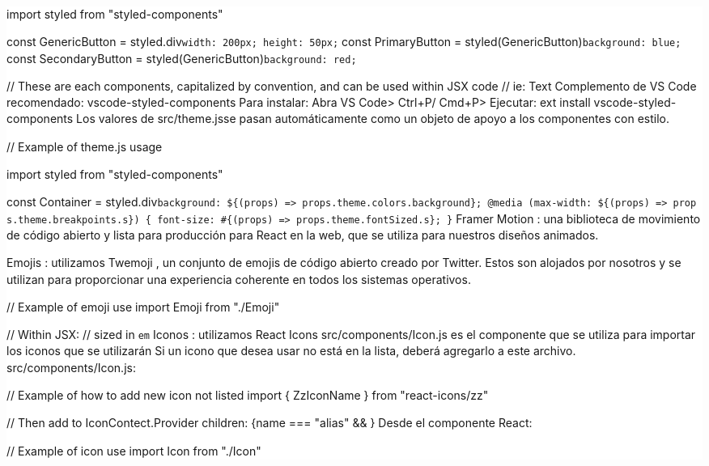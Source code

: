 import styled from "styled-components"

const GenericButton = styled.div`
  width: 200px;
  height: 50px;
`
const PrimaryButton = styled(GenericButton)`
  background: blue;
`
const SecondaryButton = styled(GenericButton)`
  background: red;
`

// These are each components, capitalized by convention, and can be used within JSX code
// ie: <PrimaryButton>Text</PrimaryButton>
Complemento de VS Code recomendado: vscode-styled-components
Para instalar: Abra VS Code> Ctrl+P/ Cmd+P> Ejecutar:
ext install vscode-styled-components
Los valores de src/theme.jsse pasan automáticamente como un objeto de apoyo a los componentes con estilo.

// Example of theme.js usage

import styled from "styled-components"

const Container = styled.div`
  background: ${(props) => props.theme.colors.background};
  @media (max-width: ${(props) => props.theme.breakpoints.s}) {
    font-size: #{(props) => props.theme.fontSized.s};
  }
`
Framer Motion : una biblioteca de movimiento de código abierto y lista para producción para React en la web, que se utiliza para nuestros diseños animados.

Emojis : utilizamos Twemoji , un conjunto de emojis de código abierto creado por Twitter. Estos son alojados por nosotros y se utilizan para proporcionar una experiencia coherente en todos los sistemas operativos.

// Example of emoji use
import Emoji from "./Emoji"

// Within JSX:
<Emoji text=":star:" size={1} /> // sized in `em`
Iconos : utilizamos React Icons
src/components/Icon.js es el componente que se utiliza para importar los iconos que se utilizarán
Si un icono que desea usar no está en la lista, deberá agregarlo a este archivo.
src/components/Icon.js:

// Example of how to add new icon not listed
import { ZzIconName } from "react-icons/zz"

// Then add to IconContect.Provider children:
{name === "alias" && <ZzIconName />}
Desde el componente React:

// Example of icon use
import Icon from "./Icon"
